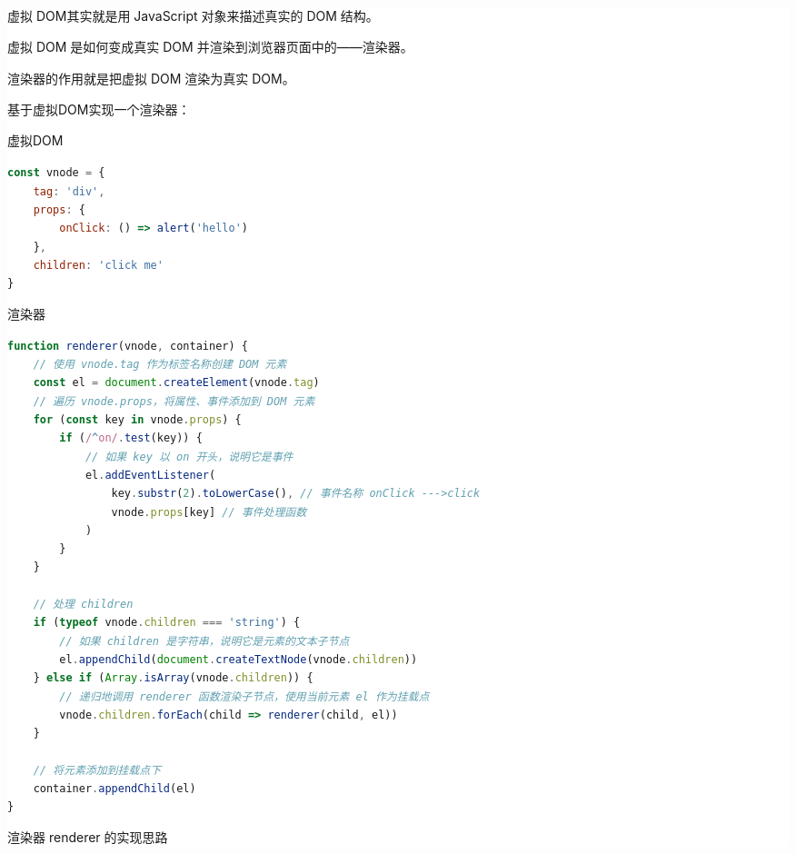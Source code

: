 虚拟 DOM其实就是用 JavaScript 对象来描述真实的 DOM 结构。

虚拟 DOM 是如何变成真实 DOM 并渲染到浏览器页面中的——渲染器。

渲染器的作用就是把虚拟 DOM 渲染为真实 DOM。



基于虚拟DOM实现一个渲染器：

虚拟DOM

```js
const vnode = {
    tag: 'div',
    props: {
        onClick: () => alert('hello')
    },
    children: 'click me'
}
```



渲染器

```js
function renderer(vnode, container) {
    // 使用 vnode.tag 作为标签名称创建 DOM 元素
    const el = document.createElement(vnode.tag)
    // 遍历 vnode.props，将属性、事件添加到 DOM 元素
    for (const key in vnode.props) {
        if (/^on/.test(key)) {
            // 如果 key 以 on 开头，说明它是事件
            el.addEventListener(
                key.substr(2).toLowerCase(), // 事件名称 onClick --->click
                vnode.props[key] // 事件处理函数
            )
        }
    }

    // 处理 children
    if (typeof vnode.children === 'string') {
        // 如果 children 是字符串，说明它是元素的文本子节点
        el.appendChild(document.createTextNode(vnode.children))
    } else if (Array.isArray(vnode.children)) {
        // 递归地调用 renderer 函数渲染子节点，使用当前元素 el 作为挂载点
        vnode.children.forEach(child => renderer(child, el))
    }

    // 将元素添加到挂载点下
    container.appendChild(el)
}
```



渲染器 renderer 的实现思路
